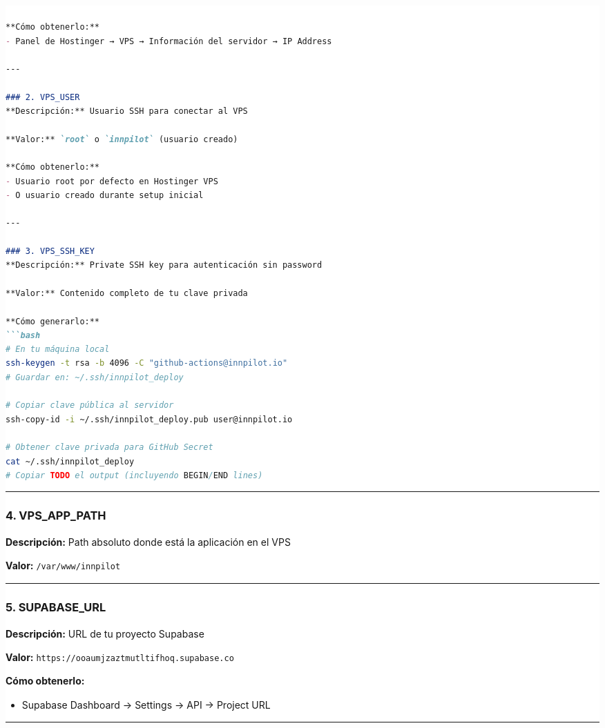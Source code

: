 ```markdown

**Cómo obtenerlo:**
- Panel de Hostinger → VPS → Información del servidor → IP Address

---

### 2. VPS_USER
**Descripción:** Usuario SSH para conectar al VPS

**Valor:** `root` o `innpilot` (usuario creado)

**Cómo obtenerlo:**
- Usuario root por defecto en Hostinger VPS
- O usuario creado durante setup inicial

---

### 3. VPS_SSH_KEY
**Descripción:** Private SSH key para autenticación sin password

**Valor:** Contenido completo de tu clave privada

**Cómo generarlo:**
```bash
# En tu máquina local
ssh-keygen -t rsa -b 4096 -C "github-actions@innpilot.io"
# Guardar en: ~/.ssh/innpilot_deploy

# Copiar clave pública al servidor
ssh-copy-id -i ~/.ssh/innpilot_deploy.pub user@innpilot.io

# Obtener clave privada para GitHub Secret
cat ~/.ssh/innpilot_deploy
# Copiar TODO el output (incluyendo BEGIN/END lines)
```

---

### 4. VPS_APP_PATH
**Descripción:** Path absoluto donde está la aplicación en el VPS

**Valor:** `/var/www/innpilot`

---

### 5. SUPABASE_URL
**Descripción:** URL de tu proyecto Supabase

**Valor:** `https://ooaumjzaztmutltifhoq.supabase.co`

**Cómo obtenerlo:**
- Supabase Dashboard → Settings → API → Project URL

---